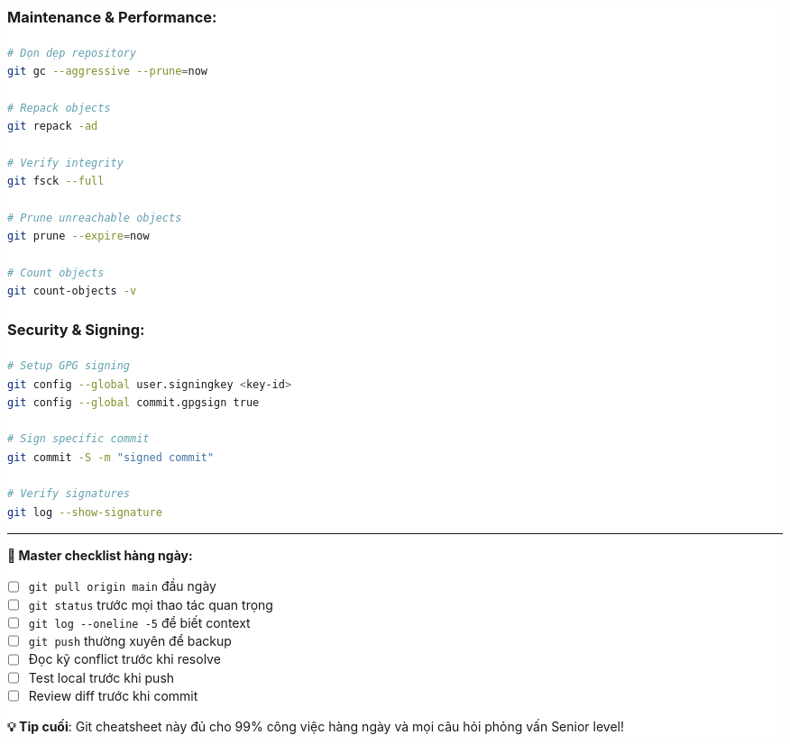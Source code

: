 ### **Maintenance & Performance:**

```bash
# Dọn dẹp repository
git gc --aggressive --prune=now

# Repack objects
git repack -ad

# Verify integrity
git fsck --full

# Prune unreachable objects
git prune --expire=now

# Count objects
git count-objects -v
```

### **Security & Signing:**

```bash
# Setup GPG signing
git config --global user.signingkey <key-id>
git config --global commit.gpgsign true

# Sign specific commit
git commit -S -m "signed commit"

# Verify signatures
git log --show-signature
```

---

**🎯 Master checklist hàng ngày:**

- [ ] `git pull origin main` đầu ngày
- [ ] `git status` trước mọi thao tác quan trọng
- [ ] `git log --oneline -5` để biết context
- [ ] `git push` thường xuyên để backup
- [ ] Đọc kỹ conflict trước khi resolve
- [ ] Test local trước khi push
- [ ] Review diff trước khi commit

**💡 Tip cuối**: Git cheatsheet này đủ cho 99% công việc hàng ngày và mọi câu hỏi phỏng vấn Senior level!
